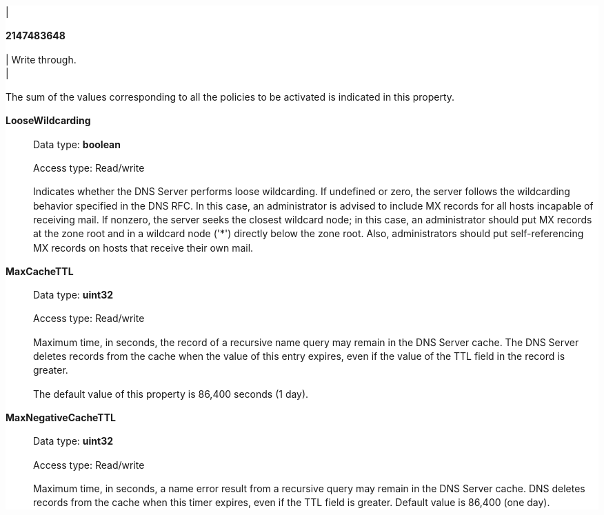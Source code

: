 | <span id="2147483648"></span><dl> <dt>**2147483648**</dt> </dl> | Write through.<br/>                           |



 

The sum of the values corresponding to all the policies to be activated is indicated in this property.

</dd> <dt>

**LooseWildcarding**
</dt> <dd> <dl> <dt>

Data type: **boolean**
</dt> <dt>

Access type: Read/write
</dt> </dl>

Indicates whether the DNS Server performs loose wildcarding. If undefined or zero, the server follows the wildcarding behavior specified in the DNS RFC. In this case, an administrator is advised to include MX records for all hosts incapable of receiving mail. If nonzero, the server seeks the closest wildcard node; in this case, an administrator should put MX records at the zone root and in a wildcard node ('\*') directly below the zone root. Also, administrators should put self-referencing MX records on hosts that receive their own mail.

</dd> <dt>

**MaxCacheTTL**
</dt> <dd> <dl> <dt>

Data type: **uint32**
</dt> <dt>

Access type: Read/write
</dt> </dl>

Maximum time, in seconds, the record of a recursive name query may remain in the DNS Server cache. The DNS Server deletes records from the cache when the value of this entry expires, even if the value of the TTL field in the record is greater.

The default value of this property is 86,400 seconds (1 day).

</dd> <dt>

**MaxNegativeCacheTTL**
</dt> <dd> <dl> <dt>

Data type: **uint32**
</dt> <dt>

Access type: Read/write
</dt> </dl>

Maximum time, in seconds, a name error result from a recursive query may remain in the DNS Server cache. DNS deletes records from the cache when this timer expires, even if the TTL field is greater. Default value is 86,400 (one day).

</dd> <dt>
